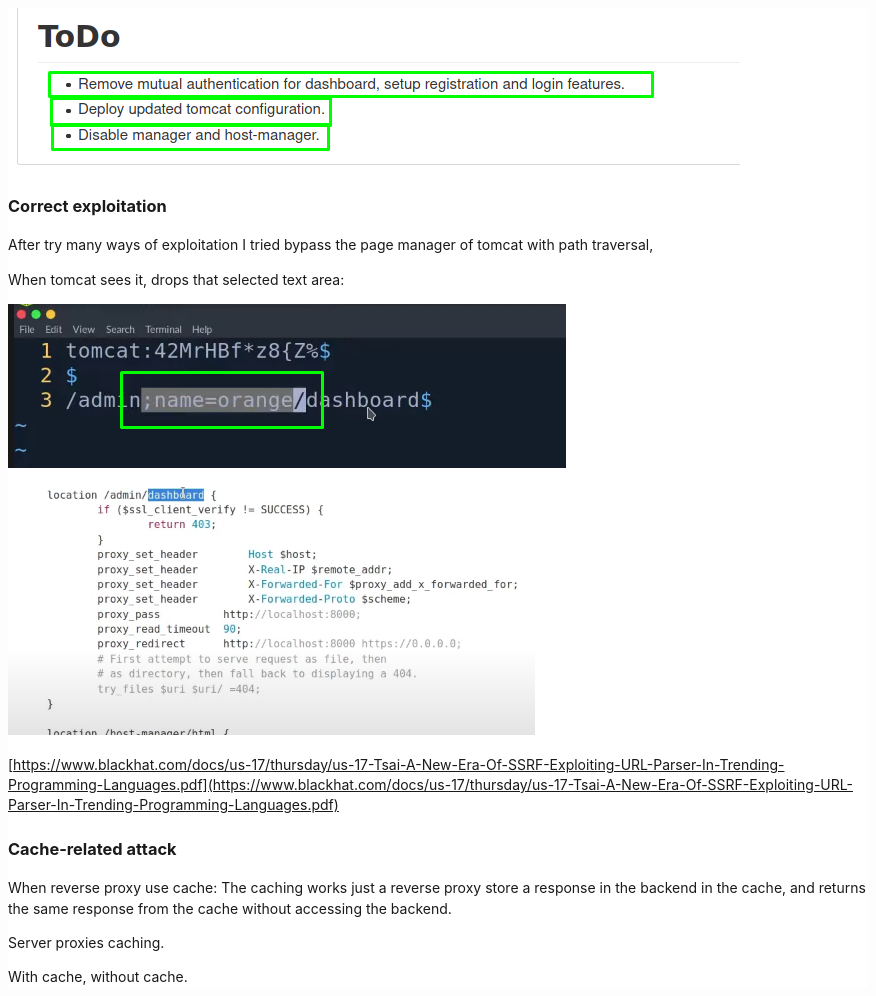![Untitled](Seal/Untitled%2024.png)

### Correct exploitation

After try many ways of exploitation I tried bypass the page manager of tomcat with path traversal,

When tomcat sees it, drops that selected text area:

![Untitled](Seal/Untitled%2025.png)

![Untitled](Seal/Untitled%2026.png)

[https://www.blackhat.com/docs/us-17/thursday/us-17-Tsai-A-New-Era-Of-SSRF-Exploiting-URL-Parser-In-Trending-Programming-Languages.pdf](https://www.blackhat.com/docs/us-17/thursday/us-17-Tsai-A-New-Era-Of-SSRF-Exploiting-URL-Parser-In-Trending-Programming-Languages.pdf)

### Cache-related attack

When reverse proxy use cache: The caching works just a reverse proxy store a response in the backend in the cache, and returns the same response from the cache without accessing the backend.

Server proxies caching.

With cache, without cache.
